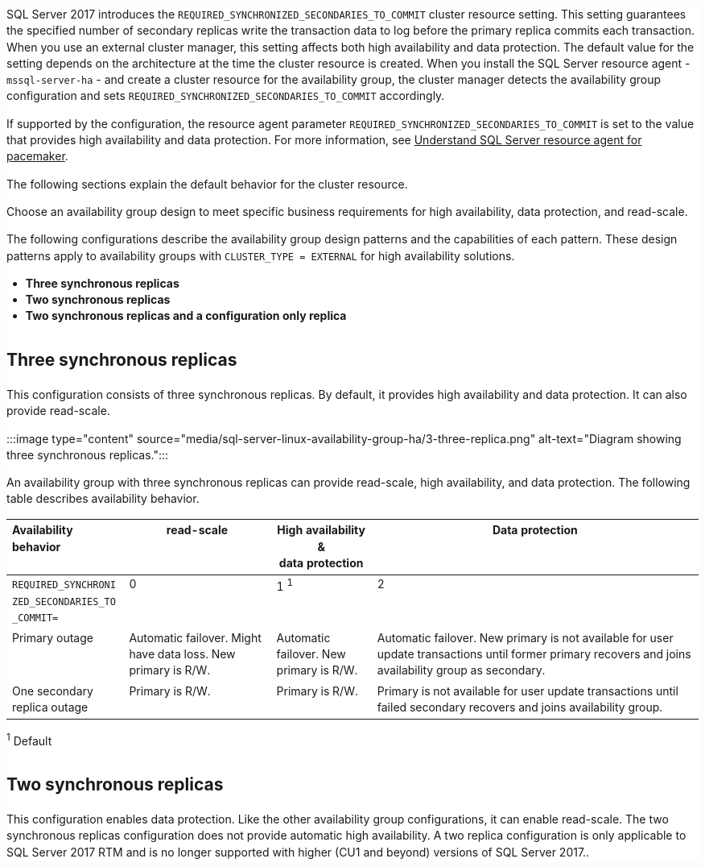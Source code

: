 SQL Server 2017 introduces the `REQUIRED_SYNCHRONIZED_SECONDARIES_TO_COMMIT` cluster resource setting. This setting guarantees the specified number of secondary replicas write the transaction data to log before the primary replica commits each transaction. When you use an external cluster manager, this setting affects both high availability and data protection. The default value for the setting depends on the architecture at the time the cluster resource is created. When you install the SQL Server resource agent - `mssql-server-ha` - and create a cluster resource for the availability group, the cluster manager detects the availability group configuration and sets `REQUIRED_SYNCHRONIZED_SECONDARIES_TO_COMMIT` accordingly.

If supported by the configuration, the resource agent parameter `REQUIRED_SYNCHRONIZED_SECONDARIES_TO_COMMIT` is set to the value that provides high availability and data protection. For more information, see [Understand SQL Server resource agent for pacemaker](#pacemakerNotify).

The following sections explain the default behavior for the cluster resource.

Choose an availability group design to meet specific business requirements for high availability, data protection, and read-scale.

The following configurations describe the availability group design patterns and the capabilities of each pattern. These design patterns apply to availability groups with `CLUSTER_TYPE = EXTERNAL` for high availability solutions.

- **Three synchronous replicas**
- **Two synchronous replicas**
- **Two synchronous replicas and a configuration only replica**

<a name="threeSynch"></a>

## Three synchronous replicas

This configuration consists of three synchronous replicas. By default, it provides high availability and data protection. It can also provide read-scale.

:::image type="content" source="media/sql-server-linux-availability-group-ha/3-three-replica.png" alt-text="Diagram showing three synchronous replicas.":::

An availability group with three synchronous replicas can provide read-scale, high availability, and data protection. The following table describes availability behavior.

| Availability behavior | read-scale | High availability &<br />data protection | Data protection |
| :--- | --- | --- | --- |
| `REQUIRED_SYNCHRONIZED_SECONDARIES_TO_COMMIT=` | 0 | 1 <sup>1</sup> | 2 |
| Primary outage | Automatic failover. Might have data loss. New primary is R/W. | Automatic failover. New primary is R/W. | Automatic failover. New primary is not available for user update transactions until former primary recovers and joins availability group as secondary. |
| One secondary replica outage | Primary is R/W. | Primary is R/W. | Primary is not available for user update transactions until failed secondary recovers and joins availability group. |

<sup>1</sup> Default

## <a id="twoSynch"></a> Two synchronous replicas

This configuration enables data protection. Like the other availability group configurations, it can enable read-scale. The two synchronous replicas configuration does not provide automatic high availability. A two replica configuration is only applicable to SQL Server 2017 RTM and is no longer supported with higher (CU1 and beyond) versions of SQL Server 2017..
